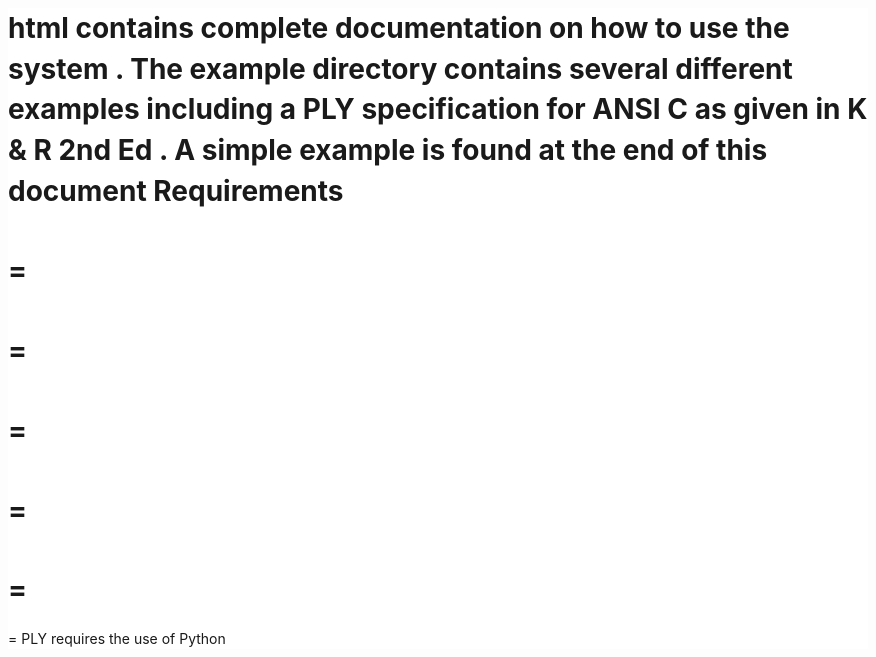 html
contains
complete
documentation
on
how
to
use
the
system
.
The
example
directory
contains
several
different
examples
including
a
PLY
specification
for
ANSI
C
as
given
in
K
&
R
2nd
Ed
.
A
simple
example
is
found
at
the
end
of
this
document
Requirements
=
=
=
=
=
=
=
=
=
=
=
=
PLY
requires
the
use
of
Python